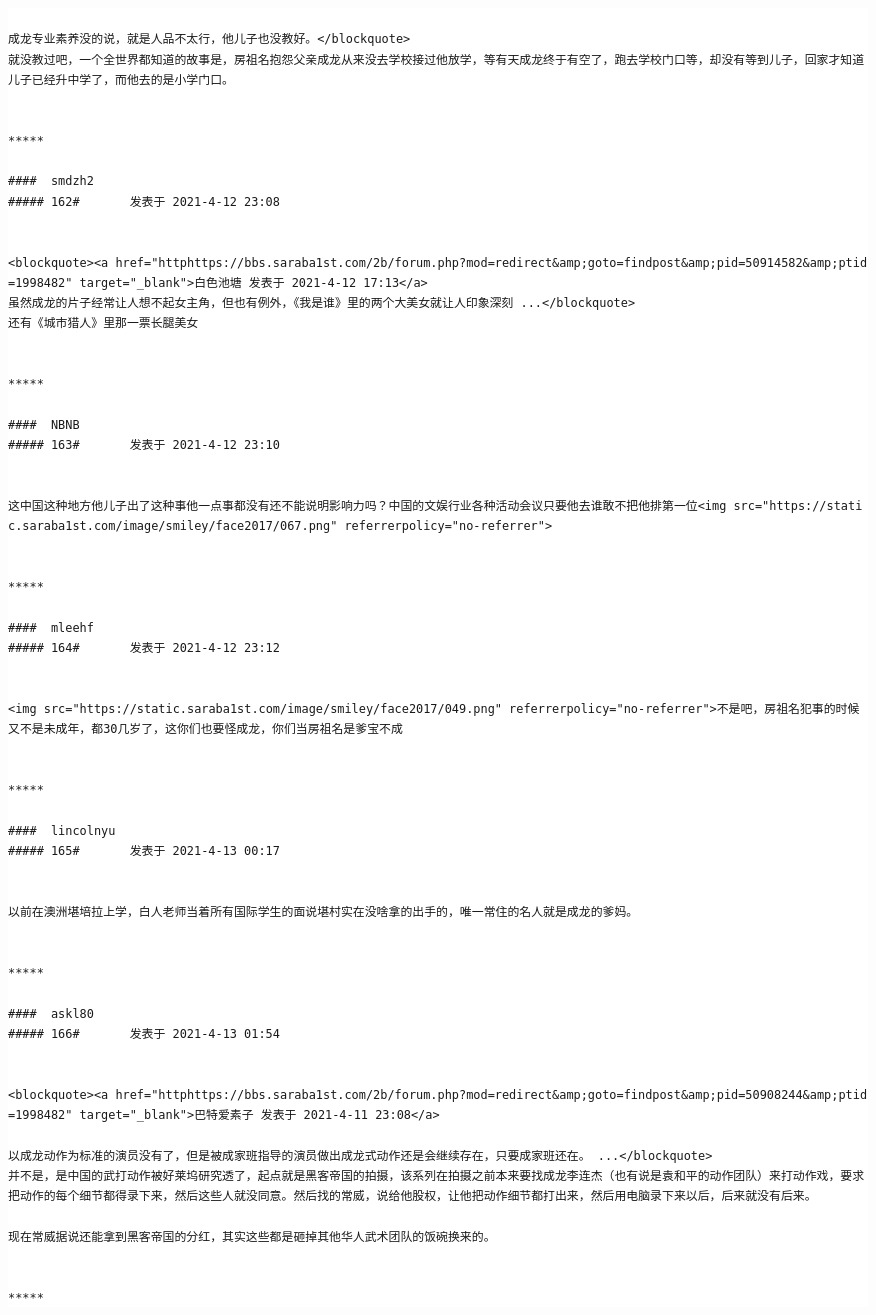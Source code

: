 ````

成龙专业素养没的说，就是人品不太行，他儿子也没教好。</blockquote>
就没教过吧，一个全世界都知道的故事是，房祖名抱怨父亲成龙从来没去学校接过他放学，等有天成龙终于有空了，跑去学校门口等，却没有等到儿子，回家才知道儿子已经升中学了，而他去的是小学门口。


*****

####  smdzh2  
##### 162#       发表于 2021-4-12 23:08


<blockquote><a href="httphttps://bbs.saraba1st.com/2b/forum.php?mod=redirect&amp;goto=findpost&amp;pid=50914582&amp;ptid=1998482" target="_blank">白色池塘 发表于 2021-4-12 17:13</a>
虽然成龙的片子经常让人想不起女主角，但也有例外，《我是谁》里的两个大美女就让人印象深刻 ...</blockquote>
还有《城市猎人》里那一票长腿美女


*****

####  NBNB  
##### 163#       发表于 2021-4-12 23:10


这中国这种地方他儿子出了这种事他一点事都没有还不能说明影响力吗？中国的文娱行业各种活动会议只要他去谁敢不把他排第一位<img src="https://static.saraba1st.com/image/smiley/face2017/067.png" referrerpolicy="no-referrer">


*****

####  mleehf  
##### 164#       发表于 2021-4-12 23:12


<img src="https://static.saraba1st.com/image/smiley/face2017/049.png" referrerpolicy="no-referrer">不是吧，房祖名犯事的时候又不是未成年，都30几岁了，这你们也要怪成龙，你们当房祖名是爹宝不成


*****

####  lincolnyu  
##### 165#       发表于 2021-4-13 00:17


以前在澳洲堪培拉上学，白人老师当着所有国际学生的面说堪村实在没啥拿的出手的，唯一常住的名人就是成龙的爹妈。


*****

####  askl80  
##### 166#       发表于 2021-4-13 01:54


<blockquote><a href="httphttps://bbs.saraba1st.com/2b/forum.php?mod=redirect&amp;goto=findpost&amp;pid=50908244&amp;ptid=1998482" target="_blank">巴特爱素子 发表于 2021-4-11 23:08</a>

以成龙动作为标准的演员没有了，但是被成家班指导的演员做出成龙式动作还是会继续存在，只要成家班还在。 ...</blockquote>
并不是，是中国的武打动作被好莱坞研究透了，起点就是黑客帝国的拍摄，该系列在拍摄之前本来要找成龙李连杰（也有说是袁和平的动作团队）来打动作戏，要求把动作的每个细节都得录下来，然后这些人就没同意。然后找的常威，说给他股权，让他把动作细节都打出来，然后用电脑录下来以后，后来就没有后来。

现在常威据说还能拿到黑客帝国的分红，其实这些都是砸掉其他华人武术团队的饭碗换来的。


*****
````